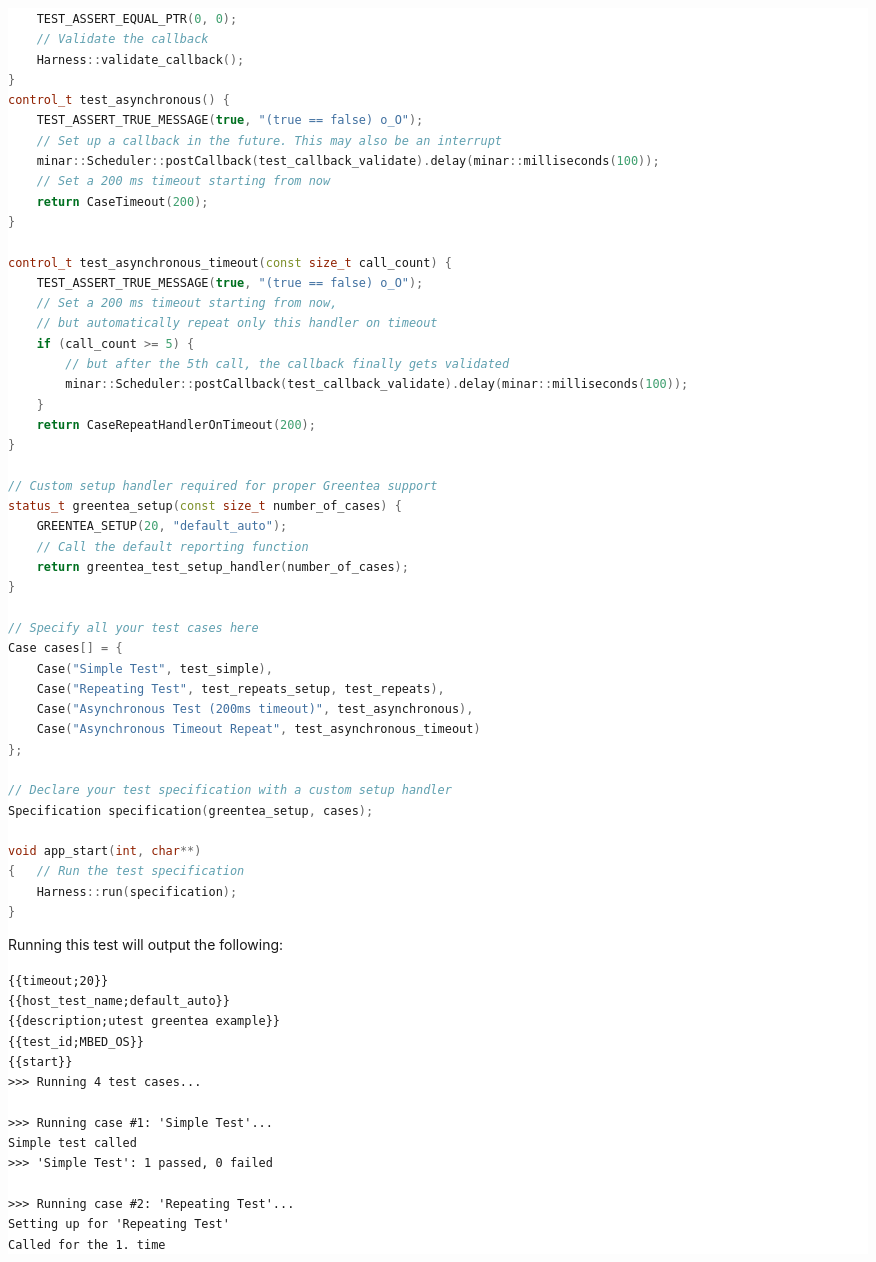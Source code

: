 ```cpp
    TEST_ASSERT_EQUAL_PTR(0, 0);
    // Validate the callback
    Harness::validate_callback();
}
control_t test_asynchronous() {
    TEST_ASSERT_TRUE_MESSAGE(true, "(true == false) o_O");
    // Set up a callback in the future. This may also be an interrupt
    minar::Scheduler::postCallback(test_callback_validate).delay(minar::milliseconds(100));
    // Set a 200 ms timeout starting from now
    return CaseTimeout(200);
}

control_t test_asynchronous_timeout(const size_t call_count) {
    TEST_ASSERT_TRUE_MESSAGE(true, "(true == false) o_O");
    // Set a 200 ms timeout starting from now,
    // but automatically repeat only this handler on timeout
    if (call_count >= 5) {
        // but after the 5th call, the callback finally gets validated
        minar::Scheduler::postCallback(test_callback_validate).delay(minar::milliseconds(100));
    }
    return CaseRepeatHandlerOnTimeout(200);
}

// Custom setup handler required for proper Greentea support
status_t greentea_setup(const size_t number_of_cases) {
    GREENTEA_SETUP(20, "default_auto");
    // Call the default reporting function
    return greentea_test_setup_handler(number_of_cases);
}

// Specify all your test cases here
Case cases[] = {
    Case("Simple Test", test_simple),
    Case("Repeating Test", test_repeats_setup, test_repeats),
    Case("Asynchronous Test (200ms timeout)", test_asynchronous),
    Case("Asynchronous Timeout Repeat", test_asynchronous_timeout)
};

// Declare your test specification with a custom setup handler
Specification specification(greentea_setup, cases);

void app_start(int, char**)
{   // Run the test specification
    Harness::run(specification);
}
```

Running this test will output the following:

```
{{timeout;20}}
{{host_test_name;default_auto}}
{{description;utest greentea example}}
{{test_id;MBED_OS}}
{{start}}
>>> Running 4 test cases...

>>> Running case #1: 'Simple Test'...
Simple test called
>>> 'Simple Test': 1 passed, 0 failed

>>> Running case #2: 'Repeating Test'...
Setting up for 'Repeating Test'
Called for the 1. time
```